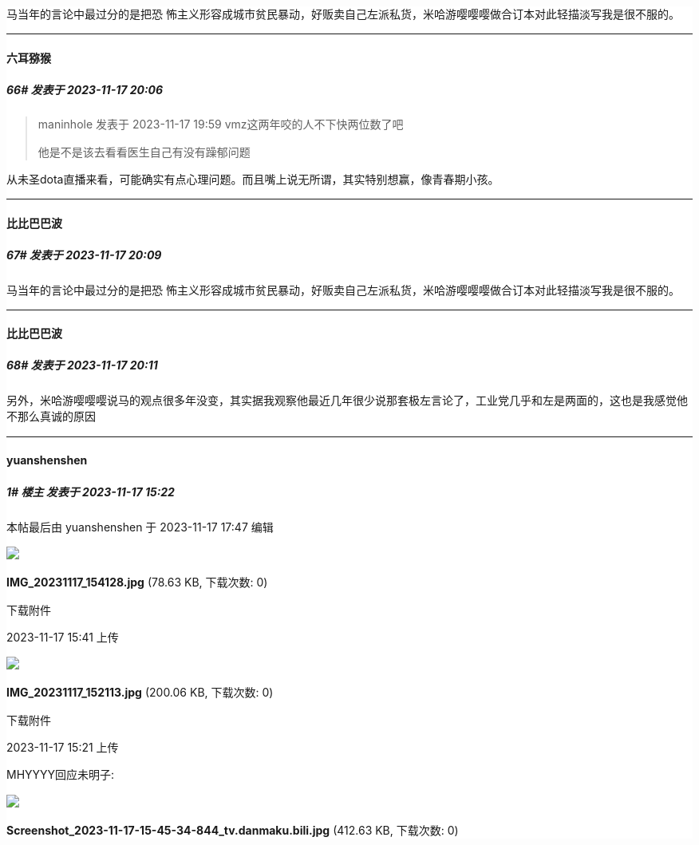 马当年的言论中最过分的是把恐 怖主义形容成城市贫民暴动，好贩卖自己左派私货，米哈游嘤嘤嘤做合订本对此轻描淡写我是很不服的。


*****

####  六耳猕猴  
##### 66#       发表于 2023-11-17 20:06

<blockquote>maninhole 发表于 2023-11-17 19:59
vmz这两年咬的人不下快两位数了吧

他是不是该去看看医生自己有没有躁郁问题</blockquote>
从未圣dota直播来看，可能确实有点心理问题。而且嘴上说无所谓，其实特别想赢，像青春期小孩。

*****

####  比比巴巴波  
##### 67#       发表于 2023-11-17 20:09

马当年的言论中最过分的是把恐 怖主义形容成城市贫民暴动，好贩卖自己左派私货，米哈游嘤嘤嘤做合订本对此轻描淡写我是很不服的。

*****

####  比比巴巴波  
##### 68#       发表于 2023-11-17 20:11

另外，米哈游嘤嘤嘤说马的观点很多年没变，其实据我观察他最近几年很少说那套极左言论了，工业党几乎和左是两面的，这也是我感觉他不那么真诚的原因


*****

####  yuanshenshen  
##### 1#       楼主       发表于 2023-11-17 15:22

 本帖最后由 yuanshenshen 于 2023-11-17 17:47 编辑 

<img src="https://img.saraba1st.com/forum/202311/17/154158sf1f9qpa16fpppz8.jpg" referrerpolicy="no-referrer">

<strong>IMG_20231117_154128.jpg</strong> (78.63 KB, 下载次数: 0)

下载附件

2023-11-17 15:41 上传

<img src="https://img.saraba1st.com/forum/202311/17/152148ano2q4onzvt70mq3.jpg" referrerpolicy="no-referrer">

<strong>IMG_20231117_152113.jpg</strong> (200.06 KB, 下载次数: 0)

下载附件

2023-11-17 15:21 上传

MHYYYY回应未明子:

<img src="https://img.saraba1st.com/forum/202311/17/174753o87ffb749nubz1q4.jpg" referrerpolicy="no-referrer">

<strong>Screenshot_2023-11-17-15-45-34-844_tv.danmaku.bili.jpg</strong> (412.63 KB, 下载次数: 0)

